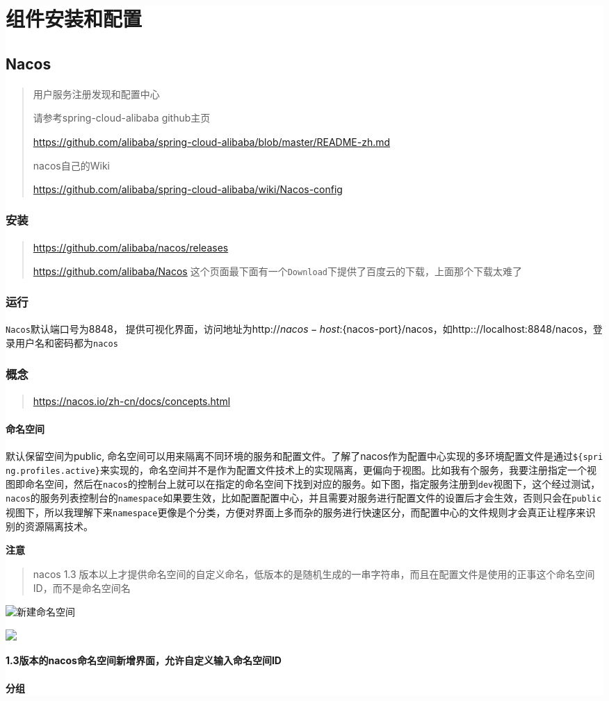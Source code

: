  

# 组件安装和配置

## Nacos

> 用户服务注册发现和配置中心
>
> 请参考spring-cloud-alibaba github主页
>
> https://github.com/alibaba/spring-cloud-alibaba/blob/master/README-zh.md
>
> nacos自己的Wiki
>
> https://github.com/alibaba/spring-cloud-alibaba/wiki/Nacos-config

### 安装

> https://github.com/alibaba/nacos/releases
>
> https://github.com/alibaba/Nacos 这个页面最下面有一个`Download`下提供了百度云的下载，上面那个下载太难了

### 运行

`Nacos`默认端口号为8848， 提供可视化界面，访问地址为http://${nacos-host}:${nacos-port}/nacos，如http:://localhost:8848/nacos，登录用户名和密码都为`nacos`

### 概念

> https://nacos.io/zh-cn/docs/concepts.html

#### 命名空间

默认保留空间为public, 命名空间可以用来隔离不同环境的服务和配置文件。了解了nacos作为配置中心实现的多环境配置文件是通过`${spring.profiles.active}`来实现的，命名空间并不是作为配置文件技术上的实现隔离，更偏向于视图。比如我有个服务，我要注册指定一个视图即命名空间，然后在`nacos`的控制台上就可以在指定的命名空间下找到对应的服务。如下图，指定服务注册到`dev`视图下，这个经过测试，`nacos`的服务列表控制台的`namespace`如果要生效，比如配置配置中心，并且需要对服务进行配置文件的设置后才会生效，否则只会在`public`视图下，所以我理解下来`namespace`更像是个分类，方便对界面上多而杂的服务进行快速区分，而配置中心的文件规则才会真正让程序来识别的资源隔离技术。

**注意**

> nacos 1.3 版本以上才提供命名空间的自定义命名，低版本的是随机生成的一串字符串，而且在配置文件是使用的正事这个命名空间ID，而不是命名空间名

![新建命名空间](https://vipkshttps4.wiz.cn/ks/share/resources/581c88a2-8001-4020-87a9-fb85b53ffcbf/51e1b9ed-802c-4b70-9747-8fcf442dfa1e/index_files/image-20200710143628678_2.png)

 

![](https://vipkshttps4.wiz.cn/ks/share/resources/581c88a2-8001-4020-87a9-fb85b53ffcbf/51e1b9ed-802c-4b70-9747-8fcf442dfa1e/index_files/image-20200710143130591.png)

 

**1.3版本的nacos命名空间新增界面，允许自定义输入命名空间ID**

 

#### 分组
